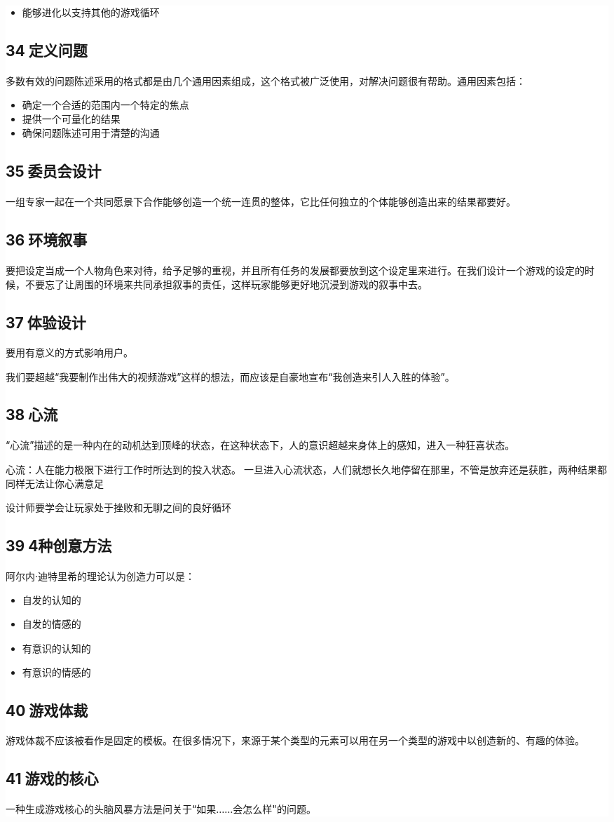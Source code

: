 - 能够进化以支持其他的游戏循环

## 34 定义问题

多数有效的问题陈述采用的格式都是由几个通用因素组成，这个格式被广泛使用，对解决问题很有帮助。通用因素包括：

- 确定一个合适的范围内一个特定的焦点
- 提供一个可量化的结果
- 确保问题陈述可用于清楚的沟通

## 35 委员会设计

一组专家一起在一个共同愿景下合作能够创造一个统一连贯的整体，它比任何独立的个体能够创造出来的结果都要好。

## 36 环境叙事

要把设定当成一个人物角色来对待，给予足够的重视，并且所有任务的发展都要放到这个设定里来进行。在我们设计一个游戏的设定的时候，不要忘了让周围的环境来共同承担叙事的责任，这样玩家能够更好地沉浸到游戏的叙事中去。

## 37 体验设计

要用有意义的方式影响用户。

我们要超越“我要制作出伟大的视频游戏”这样的想法，而应该是自豪地宣布“我创造来引人入胜的体验”。

## 38 心流

“心流”描述的是一种内在的动机达到顶峰的状态，在这种状态下，人的意识超越来身体上的感知，进入一种狂喜状态。

心流：人在能力极限下进行工作时所达到的投入状态。
一旦进入心流状态，人们就想长久地停留在那里，不管是放弃还是获胜，两种结果都同样无法让你心满意足

设计师要学会让玩家处于挫败和无聊之间的良好循环

## 39 4种创意方法

阿尔内·迪特里希的理论认为创造力可以是：

- 自发的认知的

- 自发的情感的

- 有意识的认知的

- 有意识的情感的

## 40 游戏体裁

游戏体裁不应该被看作是固定的模板。在很多情况下，来源于某个类型的元素可以用在另一个类型的游戏中以创造新的、有趣的体验。

## 41 游戏的核心

一种生成游戏核心的头脑风暴方法是问关于“如果……会怎么样"的问题。
